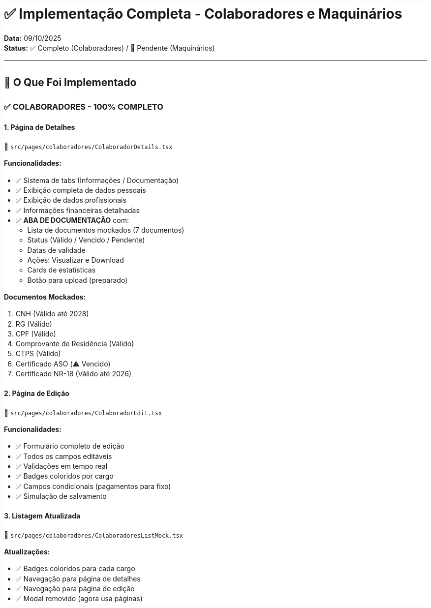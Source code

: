 # ✅ Implementação Completa - Colaboradores e Maquinários

**Data:** 09/10/2025  
**Status:** ✅ Completo (Colaboradores) / 🔄 Pendente (Maquinários)

---

## 🎯 O Que Foi Implementado

### ✅ COLABORADORES - 100% COMPLETO

#### 1. **Página de Detalhes**
📄 `src/pages/colaboradores/ColaboradorDetails.tsx`

**Funcionalidades:**
- ✅ Sistema de tabs (Informações / Documentação)
- ✅ Exibição completa de dados pessoais
- ✅ Exibição de dados profissionais
- ✅ Informações financeiras detalhadas
- ✅ **ABA DE DOCUMENTAÇÃO** com:
  - Lista de documentos mockados (7 documentos)
  - Status (Válido / Vencido / Pendente)
  - Datas de validade
  - Ações: Visualizar e Download
  - Cards de estatísticas
  - Botão para upload (preparado)

**Documentos Mockados:**
1. CNH (Válido até 2028)
2. RG (Válido)
3. CPF (Válido)
4. Comprovante de Residência (Válido)
5. CTPS (Válido)
6. Certificado ASO (⚠️ Vencido)
7. Certificado NR-18 (Válido até 2026)

#### 2. **Página de Edição**
📄 `src/pages/colaboradores/ColaboradorEdit.tsx`

**Funcionalidades:**
- ✅ Formulário completo de edição
- ✅ Todos os campos editáveis
- ✅ Validações em tempo real
- ✅ Badges coloridos por cargo
- ✅ Campos condicionais (pagamentos para fixo)
- ✅ Simulação de salvamento

#### 3. **Listagem Atualizada**
📄 `src/pages/colaboradores/ColaboradoresListMock.tsx`

**Atualizações:**
- ✅ Badges coloridos para cada cargo
- ✅ Navegação para página de detalhes
- ✅ Navegação para página de edição
- ✅ Modal removido (agora usa páginas)
